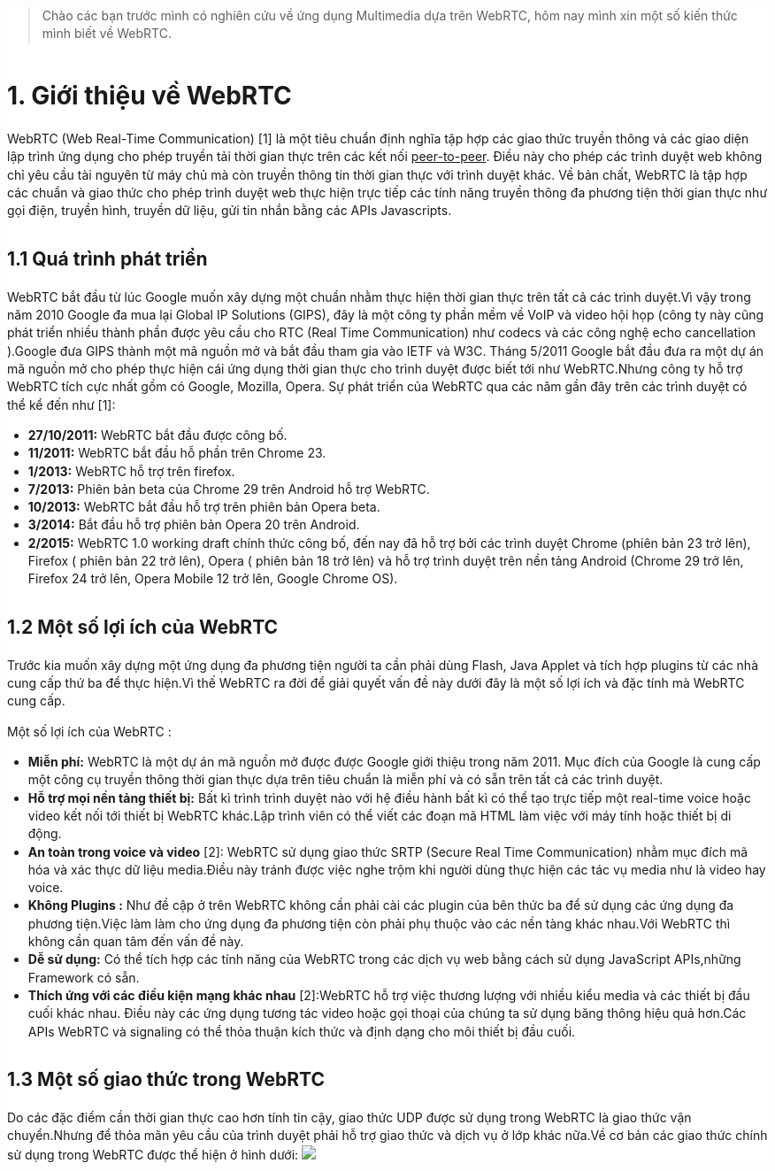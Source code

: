 > Chào các bạn trước mình có nghiên cứu về ứng dụng Multimedia dựa trên WebRTC, hôm nay mình xin một số kiến thức mình biết về WebRTC.

# 1. Giới thiệu về WebRTC
WebRTC (Web Real-Time Communication) [1] là một tiêu chuẩn định nghĩa tập hợp các giao thức truyền thông và các giao diện lập trình ứng dụng cho phép truyền tải thời gian thực trên các kết nối [peer-to-peer](https://en.wikipedia.org/wiki/Peer-to-peer). Điều này cho phép các trình duyệt web không chỉ yêu cầu tài nguyên từ máy chủ mà còn truyền thông tin thời gian thực với trình duyệt khác. Về bản chất, WebRTC là tập hợp các chuẩn và giao thức cho phép trình duyệt web thực hiện trực tiếp các tính năng truyền thông đa phương tiện thời gian thực như gọi điện, truyền hình, truyền dữ liệu, gửi tin nhắn bằng các APIs Javascripts. 
## 1.1 Quá trình phát triển
WebRTC bắt đầu từ lúc Google muốn xây dựng một chuẩn nhằm thực hiện thời gian thực trên tất cả các trình duyệt.Vì vậy trong năm 2010 Google đa mua lại Global IP Solutions (GIPS), đây là một công ty phần mềm về VoIP và video hội họp (công ty này cũng  phát triển nhiều thành phần được yêu cầu cho RTC (Real Time Communication) như codecs và các công nghệ echo cancellation ).Google đưa GIPS thành một mã nguồn mở và bắt đầu tham gia vào IETF và W3C. Tháng 5/2011 Google bắt đầu đưa ra một dự án mã nguồn mở cho phép thực hiện cái ứng dụng thời gian thực cho trình duyệt được biết tới như WebRTC.Nhưng công ty hỗ trợ WebRTC tích cực nhất gồm có Google, Mozilla, Opera. Sự phát triển của WebRTC qua các năm gần đây trên các trình duyệt có thể kể đến như [1]:
* **27/10/2011:** WebRTC bắt đầu được công bố. 
* **11/2011:**  WebRTC bắt đầu hỗ phần trên Chrome 23.
* **1/2013:** WebRTC hỗ trợ trên firefox. 
* **7/2013:** Phiên bản beta của Chrome 29 trên Android hỗ trợ WebRTC.
* **10/2013:** WebRTC bắt đầu hỗ trợ trên phiên bản Opera beta.
* **3/2014:** Bắt đầu hỗ trợ phiên bản Opera 20 trên Android.
* **2/2015:** WebRTC 1.0 working draft chính thức công bố, đến nay đã hỗ trợ bởi các trình duyệt Chrome (phiên bản 23 trở lên), Firefox ( phiên bản 22 trở lên), Opera ( phiên bản 18 trở lên) và hỗ trợ trình duyệt trên nền tảng Android (Chrome 29 trở lên, Firefox 24 trở lên, Opera Mobile 12 trở lên, Google Chrome OS).
## 1.2 Một số lợi ích của WebRTC
Trước kia muốn xây dựng một ứng dụng đa phương tiện người ta cần phải dùng Flash, Java Applet và tích hợp plugins từ các nhà cung cấp thứ ba để thực hiện.Vì thế WebRTC ra đời để giải quyết vấn đề này dưới đây là một số lợi ích và đặc tính mà WebRTC cung cấp. 

Một số lợi ích của WebRTC : 
* **Miễn phí:** WebRTC là một dự án mã nguồn mở được được Google giới thiệu trong năm 2011. Mục đích của Google là cung cấp một công cụ truyền thông thời gian thực dựa trên tiêu chuẩn là miễn phí và có sẵn trên tất cả các trình duyệt.
* **Hỗ trợ mọi nền tảng thiết bị:** Bất kì trình trình duyệt nào với hệ điều hành bất kì có thể tạo trực tiếp một real-time voice hoặc video kết nối tới thiết bị WebRTC khác.Lập trình viên có thể viết các đoạn mã HTML làm việc với máy tính hoặc thiết bị di động. 
* **An toàn trong voice và video** [2]:  WebRTC sử dụng giao thức SRTP (Secure Real Time Communication) nhằm mục đích mã hóa và xác thực dữ liệu media.Điều này tránh được việc nghe trộm khi người dùng thực hiện các tác vụ media như là video hay voice. 
* **Không Plugins :** Như đề cập ở trên WebRTC không cần phải cài các plugin của bên thức ba để sử dụng các ứng dụng đa phương tiện.Việc làm làm cho ứng dụng đa phương tiện còn phải phụ thuộc vào các nền tàng khác nhau.Với WebRTC thì không cần quan tâm đến vấn đề này. 
* **Dễ sử dụng:** Có thể tích hợp các tính năng của WebRTC trong các dịch vụ web bằng cách sử dụng JavaScript APIs,những Framework có sẵn. 
* **Thích ứng với các điều kiện mạng khác nhau** [2]:WebRTC hỗ trợ việc thương lượng với nhiều kiểu media và các thiết bị đầu cuối khác nhau. Điều này các ứng dụng tương tác video hoặc gọi thoại của chúng ta sử dụng băng thông hiệu quả hơn.Các APIs WebRTC và signaling  có thể thỏa thuận kích thức và định dạng cho môi thiết bị đầu cuối. 
## 1.3 Một số giao thức trong WebRTC
Do các đặc điểm cần thời gian thực cao hơn tính tin cậy, giao thức UDP được sử dụng trong WebRTC là giao thức vận chuyển.Nhưng để thỏa mãn yêu cầu của trình duyệt phải hỗ trợ giao thức và dịch vụ ở lớp khác nữa.Về cơ bản các giao thức chính sử dụng trong WebRTC được thể hiện ở hình dưới:
![](https://images.viblo.asia/73854335-ef20-4556-b6cf-2bd7cb097754.png)